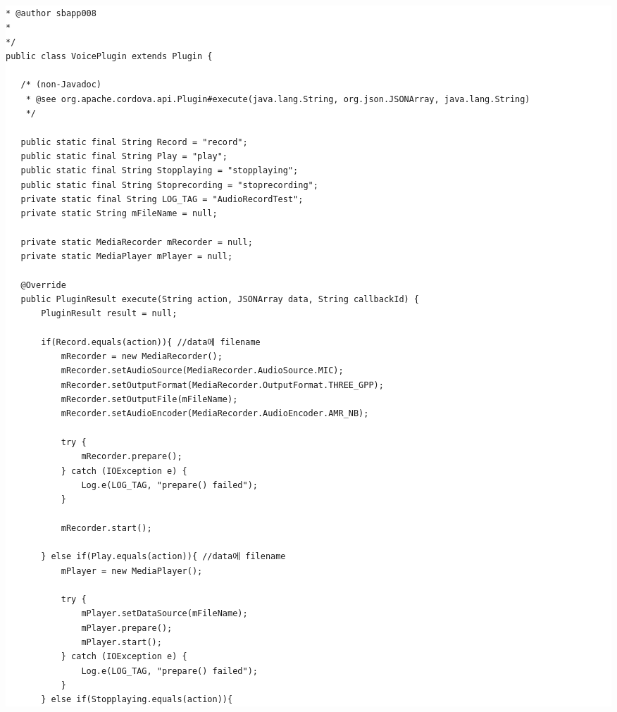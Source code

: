  `````
 * @author sbapp008
 *
 */
public class VoicePlugin extends Plugin {

    /* (non-Javadoc)
     * @see org.apache.cordova.api.Plugin#execute(java.lang.String, org.json.JSONArray, java.lang.String)
     */

    public static final String Record = "record";
    public static final String Play = "play";
    public static final String Stopplaying = "stopplaying";
    public static final String Stoprecording = "stoprecording";
    private static final String LOG_TAG = "AudioRecordTest";
    private static String mFileName = null;

    private static MediaRecorder mRecorder = null;
    private static MediaPlayer mPlayer = null;

    @Override
    public PluginResult execute(String action, JSONArray data, String callbackId) {
        PluginResult result = null;

        if(Record.equals(action)){ //data에 filename
            mRecorder = new MediaRecorder();
            mRecorder.setAudioSource(MediaRecorder.AudioSource.MIC);
            mRecorder.setOutputFormat(MediaRecorder.OutputFormat.THREE_GPP);
            mRecorder.setOutputFile(mFileName);
            mRecorder.setAudioEncoder(MediaRecorder.AudioEncoder.AMR_NB);

            try {
                mRecorder.prepare();
            } catch (IOException e) {
                Log.e(LOG_TAG, "prepare() failed");
            }

            mRecorder.start();

        } else if(Play.equals(action)){ //data에 filename 
            mPlayer = new MediaPlayer();

            try {
                mPlayer.setDataSource(mFileName);
                mPlayer.prepare();
                mPlayer.start();
            } catch (IOException e) {
                Log.e(LOG_TAG, "prepare() failed");
            }
        } else if(Stopplaying.equals(action)){
